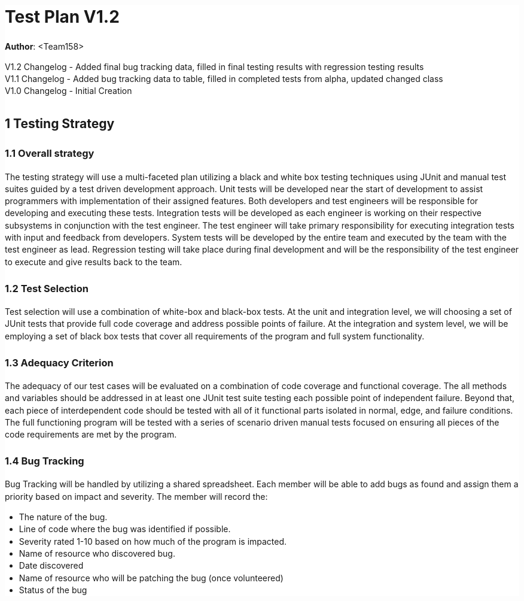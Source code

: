 # Test Plan V1.2

**Author**: \<Team158\>

V1.2 Changelog - Added final bug tracking data, filled in final testing results with regression testing results <br>
V1.1 Changelog - Added bug tracking data to table, filled in completed tests from alpha, updated changed class <br>
V1.0 Changelog - Initial Creation <br>

## 1 Testing Strategy

### 1.1 Overall strategy

The testing strategy will use a multi-faceted plan utilizing a black and white box testing techniques using JUnit and manual test suites guided by a test driven development approach. Unit tests will be developed near the start of development to assist programmers with implementation of their assigned features. Both developers and test engineers will be responsible for developing and executing these tests. Integration tests will be developed as each engineer is working on their respective subsystems in conjunction with the test engineer. The test engineer will take primary responsibility for executing integration tests with input and feedback from developers. System tests will be developed by the entire team and executed by the team with the test engineer as lead. Regression testing will take place during final development and will be the responsibility of the test engineer to execute and give results back to the team.

### 1.2 Test Selection

Test selection will use a combination of white-box and black-box tests. At the unit and integration level, we will choosing a set of JUnit tests that provide full code coverage and address possible points of failure. At the integration and system level, we will be employing a set of black box tests that cover all requirements of the program and full system functionality.

### 1.3 Adequacy Criterion

The adequacy of our test cases will be evaluated on a combination of code coverage and functional coverage. The all methods and variables should be addressed in at least one JUnit test suite testing each possible point of independent failure. Beyond that, each piece of interdependent code should be tested with all of it functional parts isolated in normal, edge, and failure conditions. The full functioning program will be tested with a series of scenario driven manual tests focused on ensuring all pieces of the code requirements are met by the program. 

### 1.4 Bug Tracking

Bug Tracking will be handled by utilizing a shared spreadsheet. Each member will be able to add bugs as found and assign them a priority based on impact and severity. The member will record the: <br>

<ul>
<li>The nature of the bug.</li>
<li>Line of code where the bug was identified if possible.  </li>
<li>Severity rated 1-10 based on how much of the program is impacted.  </li>
<li>Name of resource who discovered bug. </li>
<li>Date discovered</li>
<li>Name of resource who will be patching the bug (once volunteered)</li>
<li>Status of the bug </li>
